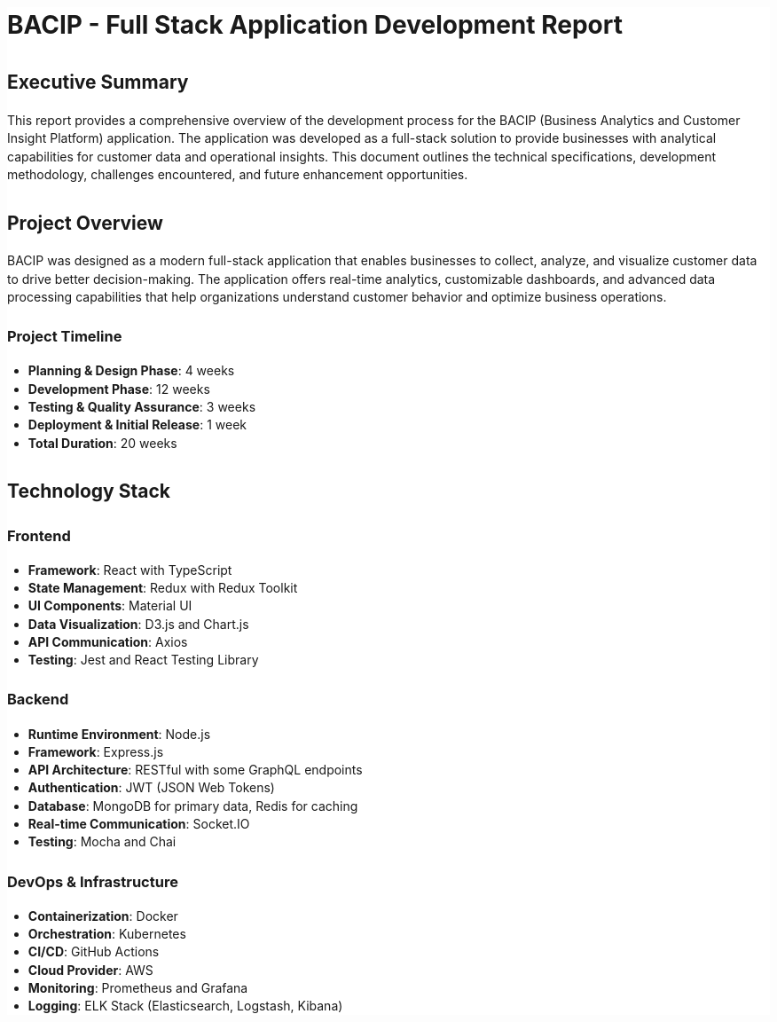 # BACIP - Full Stack Application Development Report

## Executive Summary

This report provides a comprehensive overview of the development process for the BACIP (Business Analytics and Customer Insight Platform) application. The application was developed as a full-stack solution to provide businesses with analytical capabilities for customer data and operational insights. This document outlines the technical specifications, development methodology, challenges encountered, and future enhancement opportunities.

## Project Overview

BACIP was designed as a modern full-stack application that enables businesses to collect, analyze, and visualize customer data to drive better decision-making. The application offers real-time analytics, customizable dashboards, and advanced data processing capabilities that help organizations understand customer behavior and optimize business operations.

### Project Timeline

- **Planning & Design Phase**: 4 weeks
- **Development Phase**: 12 weeks
- **Testing & Quality Assurance**: 3 weeks
- **Deployment & Initial Release**: 1 week
- **Total Duration**: 20 weeks

## Technology Stack

### Frontend

- **Framework**: React with TypeScript
- **State Management**: Redux with Redux Toolkit
- **UI Components**: Material UI
- **Data Visualization**: D3.js and Chart.js
- **API Communication**: Axios
- **Testing**: Jest and React Testing Library

### Backend

- **Runtime Environment**: Node.js
- **Framework**: Express.js
- **API Architecture**: RESTful with some GraphQL endpoints
- **Authentication**: JWT (JSON Web Tokens)
- **Database**: MongoDB for primary data, Redis for caching
- **Real-time Communication**: Socket.IO
- **Testing**: Mocha and Chai

### DevOps & Infrastructure

- **Containerization**: Docker
- **Orchestration**: Kubernetes
- **CI/CD**: GitHub Actions
- **Cloud Provider**: AWS
- **Monitoring**: Prometheus and Grafana
- **Logging**: ELK Stack (Elasticsearch, Logstash, Kibana)
